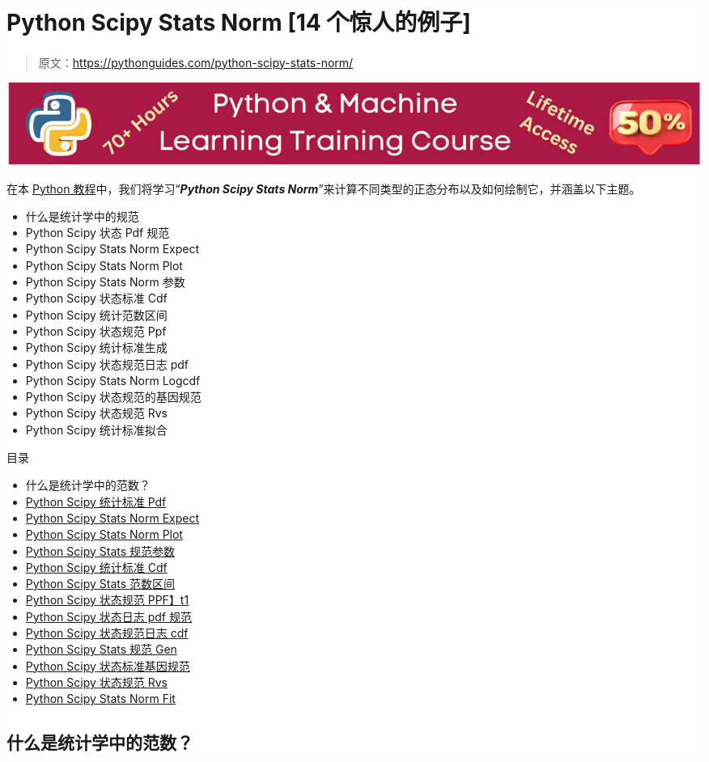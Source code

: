 # Python Scipy Stats Norm [14 个惊人的例子]

> 原文：<https://pythonguides.com/python-scipy-stats-norm/>

[![Python & Machine Learning training courses](img/49ec9c6da89a04c9f45bab643f8c765c.png)](https://sharepointsky.teachable.com/p/python-and-machine-learning-training-course)

在本 [Python 教程](https://pythonguides.com/learn-python/)中，我们将学习“***Python Scipy Stats Norm***”来计算不同类型的正态分布以及如何绘制它，并涵盖以下主题。

*   什么是统计学中的规范
*   Python Scipy 状态 Pdf 规范
*   Python Scipy Stats Norm Expect
*   Python Scipy Stats Norm Plot
*   Python Scipy Stats Norm 参数
*   Python Scipy 状态标准 Cdf
*   Python Scipy 统计范数区间
*   Python Scipy 状态规范 Ppf
*   Python Scipy 统计标准生成
*   Python Scipy 状态规范日志 pdf
*   Python Scipy Stats Norm Logcdf
*   Python Scipy 状态规范的基因规范
*   Python Scipy 状态规范 Rvs
*   Python Scipy 统计标准拟合

目录

[](#)

*   什么是统计学中的范数？
*   [Python Scipy 统计标准 Pdf](#Python_Scipy_Stats_Norm_Pdf "Python Scipy Stats Norm Pdf")
*   [Python Scipy Stats Norm Expect](#Python_Scipy_Stats_Norm_Expect "Python Scipy Stats Norm Expect")
*   [Python Scipy Stats Norm Plot](#Python_Scipy_Stats_Norm_Plot "Python Scipy Stats Norm Plot")
*   [Python Scipy Stats 规范参数](#Python_Scipy_Stats_Norm_Parameters "Python Scipy Stats Norm Parameters")
*   [Python Scipy 统计标准 Cdf](#Python_Scipy_Stats_Norm_Cdf "Python Scipy Stats Norm Cdf")
*   [Python Scipy Stats 范数区间](#Python_Scipy_Stats_Norm_Interval "Python Scipy Stats Norm Interval")
*   [Python Scipy 状态规范 PPF】t1](#Python_Scipy_Stats_Norm_Ppf "Python Scipy Stats Norm Ppf")
*   [Python Scipy 状态日志 pdf 规范](#Python_Scipy_Stats_Norm_Logpdf "Python Scipy Stats Norm Logpdf")
*   [Python Scipy 状态规范日志 cdf](#Python_Scipy_Stats_Norm_Logcdf "Python Scipy Stats Norm Logcdf")
*   [Python Scipy Stats 规范 Gen](#Python_Scipy_Stats_Norm_Gen "Python Scipy Stats Norm Gen")
*   [Python Scipy 状态标准基因规范](#Python_Scipy_Stats_Norm_Gennorm "Python Scipy Stats Norm Gennorm")
*   [Python Scipy 状态规范 Rvs](#Python_Scipy_Stats_Norm_Rvs "Python Scipy Stats Norm Rvs")
*   [Python Scipy Stats Norm Fit](#Python_Scipy_Stats_Norm_Fit "Python Scipy Stats Norm Fit")

## 什么是统计学中的范数？
